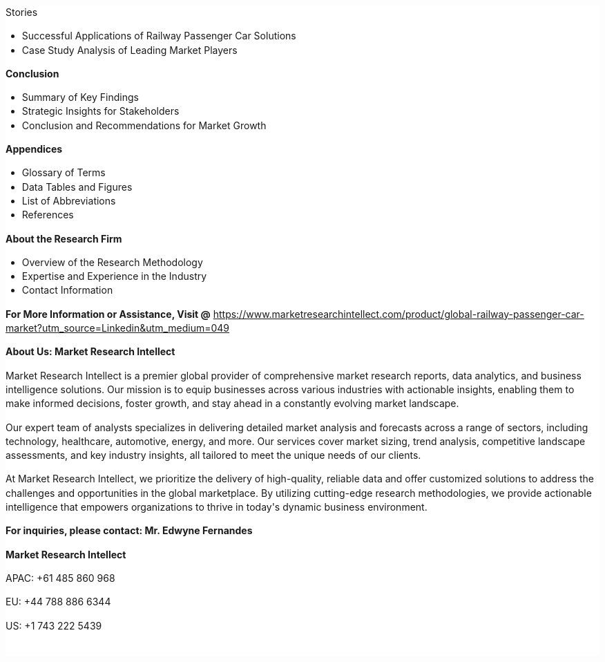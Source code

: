 Stories</strong></p><ul><li>Successful Applications of Railway Passenger Car Solutions</li><li>Case Study Analysis of Leading Market Players</li></ul><p><strong>Conclusion</strong></p><ul><li>Summary of Key Findings</li><li>Strategic Insights for Stakeholders</li><li>Conclusion and Recommendations for Market Growth</li></ul><p><strong>Appendices</strong></p><ul><li>Glossary of Terms</li><li>Data Tables and Figures</li><li>List of Abbreviations</li><li>References</li></ul><p><strong>About the Research Firm</strong></p><ul><li>Overview of the Research Methodology</li><li>Expertise and Experience in the Industry</li><li>Contact Information</li></ul></div><div class="article-main__content" data-test-id="publishing-text-block"><p><span class="font-[700]"><strong>For More Information or Assistance, Visit @</strong>&nbsp;<a href="https://www.marketresearchintellect.com/product/global-railway-passenger-car-market?utm_source=Linkedin&utm_medium=049">https://www.marketresearchintellect.com/product/global-railway-passenger-car-market?utm_source=Linkedin&utm_medium=049</a></span></p><p><strong>About Us: Market Research Intellect</strong></p><p>Market Research Intellect is a premier global provider of comprehensive market research reports, data analytics, and business intelligence solutions. Our mission is to equip businesses across various industries with actionable insights, enabling them to make informed decisions, foster growth, and stay ahead in a constantly evolving market landscape.</p><p>Our expert team of analysts specializes in delivering detailed market analysis and forecasts across a range of sectors, including technology, healthcare, automotive, energy, and more. Our services cover market sizing, trend analysis, competitive landscape assessments, and key industry insights, all tailored to meet the unique needs of our clients.</p><p>At Market Research Intellect, we prioritize the delivery of high-quality, reliable data and offer customized solutions to address the challenges and opportunities in the global marketplace. By utilizing cutting-edge research methodologies, we provide actionable intelligence that empowers organizations to thrive in today's dynamic business environment.</p><p><strong>For inquiries, please contact: Mr. Edwyne Fernandes</strong></p><p><strong>Market Research Intellect</strong></p><p>APAC: +61 485 860 968</p><p>EU: +44 788 886 6344</p><p>US: +1 743 222 5439</p></div><div class="article-main__content" data-test-id="publishing-text-block">&nbsp;</div>
